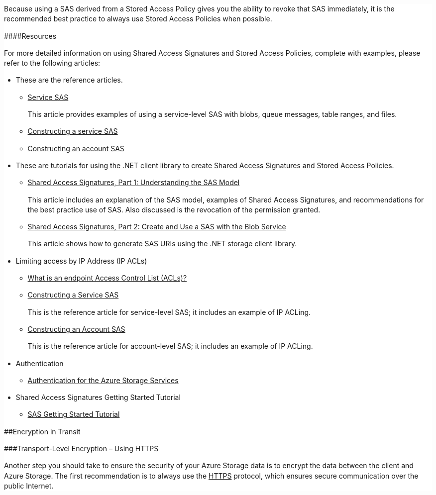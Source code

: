 Because using a SAS derived from a Stored Access Policy gives you the ability to revoke that SAS immediately, it is the recommended best practice to always use Stored Access Policies when possible.

####Resources

For more detailed information on using Shared Access Signatures and Stored Access Policies, complete with examples, please refer to the following articles:

-   These are the reference articles.

	-	[Service SAS](https://msdn.microsoft.com/library/dn140256.aspx)

		This article provides examples of using a service-level SAS with blobs, queue messages, table ranges, and files.

	-	[Constructing a service SAS](https://msdn.microsoft.com/library/dn140255.aspx)

	-	[Constructing an account SAS](https://msdn.microsoft.com/library/mt584140.aspx)

-   These are tutorials for using the .NET client library to create Shared Access Signatures and Stored Access Policies.

    -	[Shared Access Signatures, Part 1: Understanding the SAS Model](storage-dotnet-shared-access-signature-part-1.md)

        This article includes an explanation of the SAS model, examples of Shared Access Signatures, and recommendations for the best practice use of SAS. Also discussed is the revocation of the permission granted.

    -	[Shared Access Signatures, Part 2: Create and Use a SAS with the Blob Service](storage-dotnet-shared-access-signature-part-2.md)

        This article shows how to generate SAS URIs using the .NET storage client library.

-   Limiting access by IP Address (IP ACLs)

    -	[What is an endpoint Access Control List (ACLs)?](../virtual-network/virtual-networks-acl.md)

    -	[Constructing a Service SAS](https://msdn.microsoft.com/library/azure/dn140255.aspx)

		This is the reference article for service-level SAS; it includes an example of IP ACLing.

	-	[Constructing an Account SAS](https://msdn.microsoft.com/library/azure/mt584140.aspx)

    	This is the reference article for account-level SAS; it includes an example of IP ACLing.

-   Authentication

	-    [Authentication for the Azure Storage Services](https://msdn.microsoft.com/library/azure/dd179428.aspx)

-   Shared Access Signatures Getting Started Tutorial

	-	[SAS Getting Started Tutorial](https://github.com/Azure-Samples/storage-dotnet-sas-getting-started)

##Encryption in Transit

###Transport-Level Encryption – Using HTTPS

Another step you should take to ensure the security of your Azure Storage data is to encrypt the data between the client and Azure Storage. The first recommendation is to always use the [HTTPS](https://en.wikipedia.org/wiki/HTTPS) protocol, which ensures secure communication over the public Internet.
